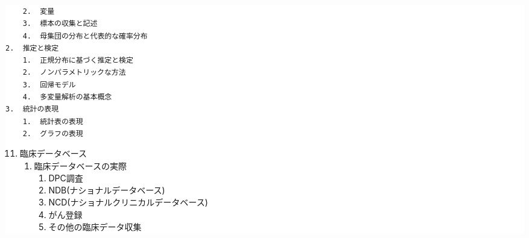         2.  変量
        3.  標本の収集と記述
        4.  母集団の分布と代表的な確率分布
    2.  推定と検定
        1.  正規分布に基づく推定と検定
        2.  ノンパラメトリックな方法
        3.  回帰モデル
        4.  多変量解析の基本概念
    3.  統計の表現
        1.  統計表の表現
        2.  グラフの表現
11. 臨床データベース
    1.  臨床データベースの実際
        1.  DPC調査
        2.  NDB(ナショナルデータベース)
        3.  NCD(ナショナルクリニカルデータベース)
        4.  がん登録
        5.  その他の臨床データ収集
